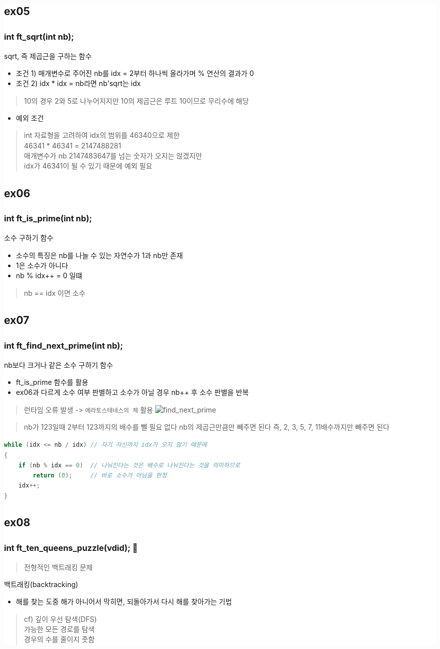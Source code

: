 ## ex05 
### int    ft_sqrt(int nb);
sqrt, 즉 제곱근을 구하는 함수
-   조건 1) 매개변수로 주어진 nb를 idx = 2부터 하나씩 올라가며 % 연산의 결과가 0
-   조건 2) idx * idx = nb라면 nb'sqrt는 idx
>   10의 경우 2와 5로 나누어지지만 10의 제곱근은 루트 10이므로 무리수에 해당
-   예외 조건
>   int 자료형을 고려하여 idx의 범위를 46340으로 제한<br>
>   46341 * 46341 = 2147488281<br>
>   매개변수가 nb 2147483647를 넘는 숫자가 오지는 않겠지만<br>
>   idx가 46341이 될 수 있기 때문에 예외 필요

## ex06
### int    ft_is_prime(int nb);
소수 구하기 함수
-   소수의 특징은 nb를 나늘 수 있는 자연수가 1과 nb만 존재
-   1은 소수가 아니다
-   nb % idx++ = 0 일떄
>   nb == idx 이면 소수

## ex07 
### int    ft_find_next_prime(int nb);
nb보다 크거나 같은 소수 구하기 함수
-   ft_is_prime 함수를 활용
-   ex06과 다르게 소수 여부 판별하고 소수가 아닐 경우 nb++ 후 소수 판별을 반복
>   런타임 오류 발생 -> `에라토스테네스의 체` 활용
![find_next_prime](https://user-images.githubusercontent.com/87407504/150549513-2aca9ac6-0a59-4e71-ac20-f3f6910167e3.gif)<br>

>   nb가 123일때 2부터 123까지의 배수를 뺄 필요 없다
>   nb의 제곱근만큼만 빼주면 된다
>   즉, 2, 3, 5, 7, 11배수까지만 빼주면 된다
```.c
while (idx <= nb / idx) // 자기 자신까지 idx가 오지 않기 때문에
{
    if (nb % idx == 0)  // 나눠진다는 것은 배수로 나눠진다는 것을 의미하므로
        return (0);     // 바로 소수가 아님을 판정
    idx++;
}
```

## ex08 
### int    ft_ten_queens_puzzle(vdid);  🚨
>   전형적인 백트래킹 문제

백트래킹(backtracking)<br>
-   해를 찾는 도중 해가 아니어서 막히면, 되돌아가서 다시 해를 찾아가는 기법
>   cf) 깊이 우선 탐색(DFS)<br>
>   가능한 모든 경로를 탐색<br>
>   경우의 수를 줄이지 좃함

